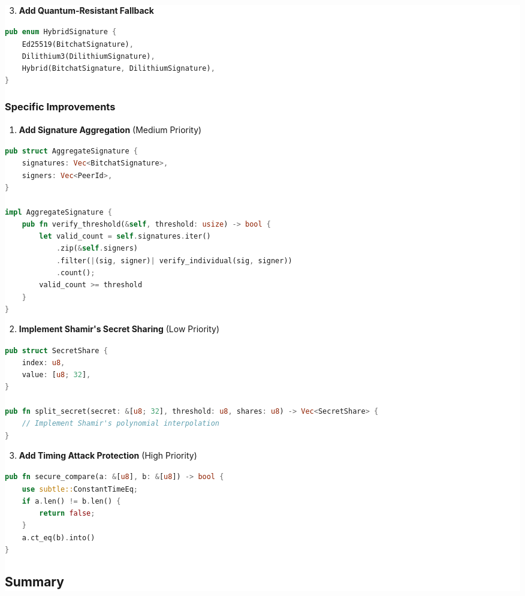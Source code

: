 3. **Add Quantum-Resistant Fallback**
```rust
pub enum HybridSignature {
    Ed25519(BitchatSignature),
    Dilithium3(DilithiumSignature),
    Hybrid(BitchatSignature, DilithiumSignature),
}
```

### Specific Improvements

1. **Add Signature Aggregation** (Medium Priority)
```rust
pub struct AggregateSignature {
    signatures: Vec<BitchatSignature>,
    signers: Vec<PeerId>,
}

impl AggregateSignature {
    pub fn verify_threshold(&self, threshold: usize) -> bool {
        let valid_count = self.signatures.iter()
            .zip(&self.signers)
            .filter(|(sig, signer)| verify_individual(sig, signer))
            .count();
        valid_count >= threshold
    }
}
```

2. **Implement Shamir's Secret Sharing** (Low Priority)
```rust
pub struct SecretShare {
    index: u8,
    value: [u8; 32],
}

pub fn split_secret(secret: &[u8; 32], threshold: u8, shares: u8) -> Vec<SecretShare> {
    // Implement Shamir's polynomial interpolation
}
```

3. **Add Timing Attack Protection** (High Priority)
```rust
pub fn secure_compare(a: &[u8], b: &[u8]) -> bool {
    use subtle::ConstantTimeEq;
    if a.len() != b.len() {
        return false;
    }
    a.ct_eq(b).into()
}
```

## Summary

